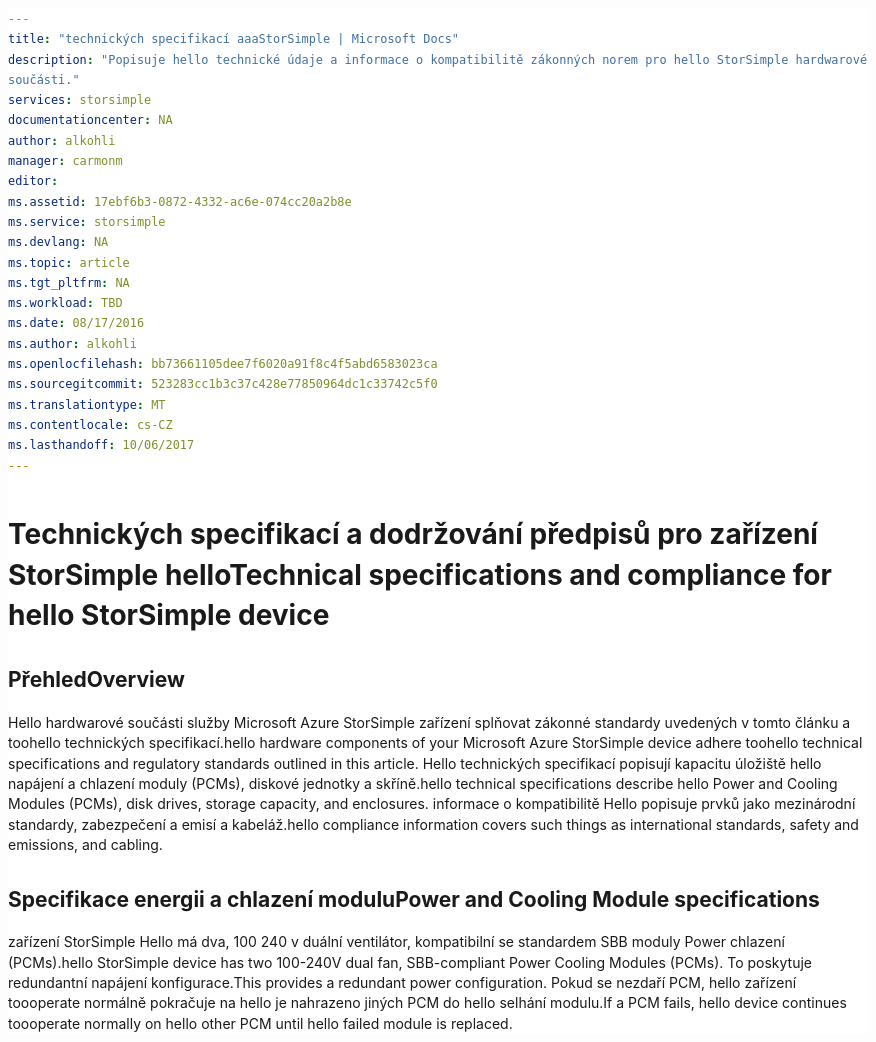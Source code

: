 ```yaml
---
title: "technických specifikací aaaStorSimple | Microsoft Docs"
description: "Popisuje hello technické údaje a informace o kompatibilitě zákonných norem pro hello StorSimple hardwarové součásti."
services: storsimple
documentationcenter: NA
author: alkohli
manager: carmonm
editor: 
ms.assetid: 17ebf6b3-0872-4332-ac6e-074cc20a2b8e
ms.service: storsimple
ms.devlang: NA
ms.topic: article
ms.tgt_pltfrm: NA
ms.workload: TBD
ms.date: 08/17/2016
ms.author: alkohli
ms.openlocfilehash: bb73661105dee7f6020a91f8c4f5abd6583023ca
ms.sourcegitcommit: 523283cc1b3c37c428e77850964dc1c33742c5f0
ms.translationtype: MT
ms.contentlocale: cs-CZ
ms.lasthandoff: 10/06/2017
---
```

# <a name="technical-specifications-and-compliance-for-hello-storsimple-device"></a><span data-ttu-id="166ac-103">Technických specifikací a dodržování předpisů pro zařízení StorSimple hello</span><span class="sxs-lookup"><span data-stu-id="166ac-103">Technical specifications and compliance for hello StorSimple device</span></span>
## <a name="overview"></a><span data-ttu-id="166ac-104">Přehled</span><span class="sxs-lookup"><span data-stu-id="166ac-104">Overview</span></span>
<span data-ttu-id="166ac-105">Hello hardwarové součásti služby Microsoft Azure StorSimple zařízení splňovat zákonné standardy uvedených v tomto článku a toohello technických specifikací.</span><span class="sxs-lookup"><span data-stu-id="166ac-105">hello hardware components of your Microsoft Azure StorSimple device adhere toohello technical specifications and regulatory standards outlined in this article.</span></span> <span data-ttu-id="166ac-106">Hello technických specifikací popisují kapacitu úložiště hello napájení a chlazení moduly (PCMs), diskové jednotky a skříně.</span><span class="sxs-lookup"><span data-stu-id="166ac-106">hello technical specifications describe hello Power and Cooling Modules (PCMs), disk drives, storage capacity, and enclosures.</span></span> <span data-ttu-id="166ac-107">informace o kompatibilitě Hello popisuje prvků jako mezinárodní standardy, zabezpečení a emisí a kabeláž.</span><span class="sxs-lookup"><span data-stu-id="166ac-107">hello compliance information covers such things as international standards, safety and emissions, and cabling.</span></span>

## <a name="power-and-cooling-module-specifications"></a><span data-ttu-id="166ac-108">Specifikace energii a chlazení modulu</span><span class="sxs-lookup"><span data-stu-id="166ac-108">Power and Cooling Module specifications</span></span>
<span data-ttu-id="166ac-109">zařízení StorSimple Hello má dva, 100 240 v duální ventilátor, kompatibilní se standardem SBB moduly Power chlazení (PCMs).</span><span class="sxs-lookup"><span data-stu-id="166ac-109">hello StorSimple device has two 100-240V dual fan, SBB-compliant Power Cooling Modules (PCMs).</span></span> <span data-ttu-id="166ac-110">To poskytuje redundantní napájení konfigurace.</span><span class="sxs-lookup"><span data-stu-id="166ac-110">This provides a redundant power configuration.</span></span> <span data-ttu-id="166ac-111">Pokud se nezdaří PCM, hello zařízení toooperate normálně pokračuje na hello je nahrazeno jiných PCM do hello selhání modulu.</span><span class="sxs-lookup"><span data-stu-id="166ac-111">If a PCM fails, hello device continues toooperate normally on hello other PCM until hello failed module is replaced.</span></span>  